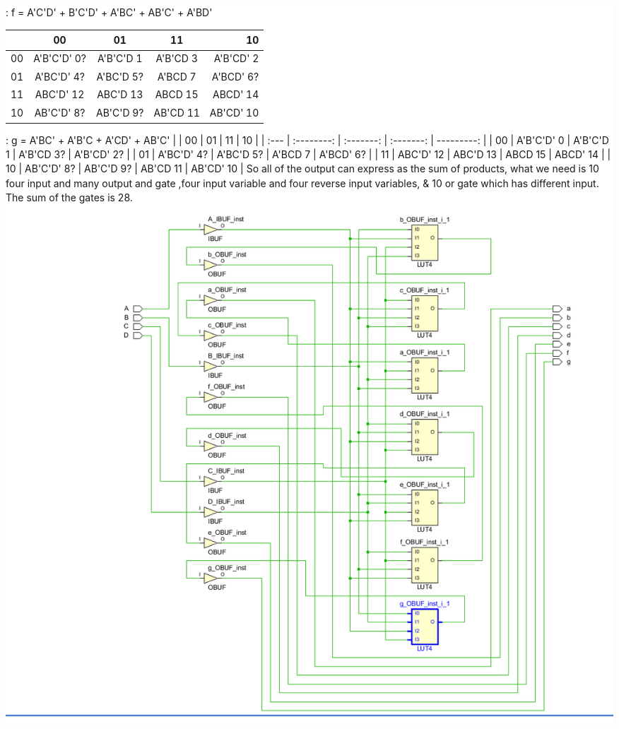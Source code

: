 : f = A'C'D' + B'C'D' + A'BC' + AB'C' + A'BD'

|      |     00      |    01     |    11    |        10 |
| :--- | :---------: | :-------: | :------: | --------: |
| 00   | A'B'C'D' 0? | A'B'C'D 1 | A'B'CD 3 | A'B'CD' 2 |
| 01   | A'BC'D' 4?  | A'BC'D 5? | A'BCD 7  | A'BCD' 6? |
| 11   |  ABC'D' 12  | ABC'D 13  | ABCD 15  |  ABCD' 14 |
| 10   | AB'C'D' 8?  | AB'C'D 9? | AB'CD 11 | AB'CD' 10 |

: g = A'BC' + A'B'C + A'CD' + AB'C'
|      |     00     |    01     |    11     |         10 |
| :--- | :--------: | :-------: | :-------: | ---------: |
| 00   | A'B'C'D' 0 | A'B'C'D 1 | A'B'CD 3? | A'B'CD' 2? |
| 01   | A'BC'D' 4? | A'BC'D 5? |  A'BCD 7  |  A'BCD' 6? |
| 11   | ABC'D' 12  | ABC'D 13  |  ABCD 15  |   ABCD' 14 |
| 10   | AB'C'D' 8? | AB'C'D 9? | AB'CD 11  |  AB'CD' 10 |
So all of the output can express as the sum of products, what we need is 10 four input and many output and gate ,four input variable and four reverse input variables, & 10 or gate which has different input. The sum of the gates is 28.

![graph1](./photo3/graph01.png)

